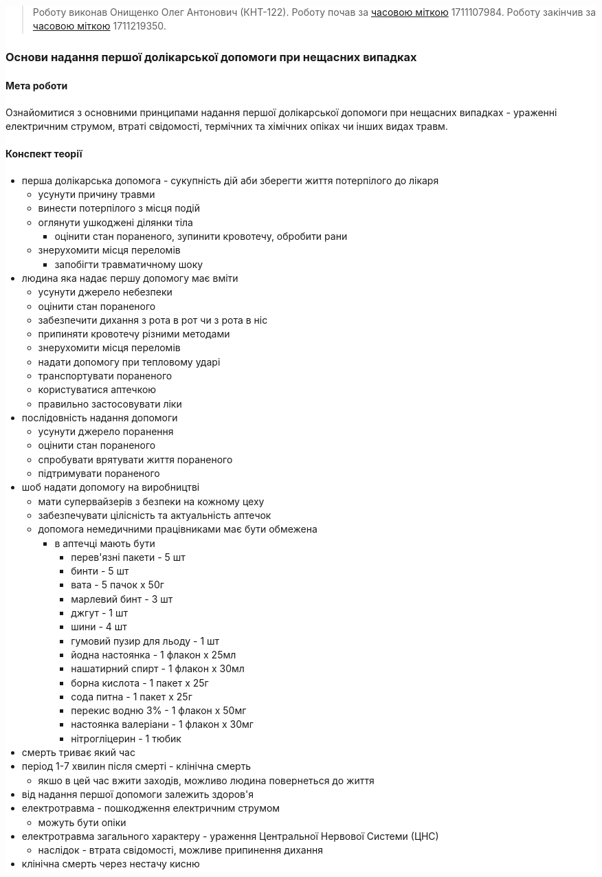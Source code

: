 > Роботу виконав Онищенко Олег Антонович (КНТ-122).
> Роботу почав за [часовою міткою](https://www.unixtimestamp.com/) 1711107984.
> Роботу закінчив за [часовою міткою](https://www.unixtimestamp.com/) 1711219350.

### Основи надання першої долікарської допомоги при нещасних випадках

#### Мета роботи

Ознайомитися з основними принципами надання першої долікарської допомоги при нещасних випадках - ураженні електричним струмом, втраті свідомості, термічних та хімічних опіках чи інших видах травм.

#### Конспект теорії

- перша долікарська допомога - сукупність дій аби зберегти життя потерпілого до лікаря
  - усунути причину травми
  - винести потерпілого з місця подій
  - оглянути ушкоджені ділянки тіла
    - оцінити стан пораненого, зупинити кровотечу, обробити рани
  - знерухомити місця переломів
    - запобігти травматичному шоку
- людина яка надає першу допомогу має вміти
  - усунути джерело небезпеки
  - оцінити стан пораненого
  - забезпечити дихання з рота в рот чи з рота в ніс
  - припиняти кровотечу різними методами
  - знерухомити місця переломів
  - надати допомогу при тепловому ударі
  - транспортувати пораненого
  - користуватися аптечкою
  - правильно застосовувати ліки
- послідовність надання допомоги
  - усунути джерело поранення
  - оцінити стан пораненого
  - спробувати врятувати життя пораненого
  - підтримувати пораненого
- шоб надати допомогу на виробництві
  - мати супервайзерів з безпеки на кожному цеху
  - забезпечувати цілісність та актуальність аптечок
  - допомога немедичними працівниками має бути обмежена
    - в аптечці мають бути
      - перев'язні пакети - 5 шт
      - бинти - 5 шт
      - вата - 5 пачок х 50г
      - марлевий бинт - 3 шт
      - джгут - 1 шт
      - шини - 4 шт
      - гумовий пузир для льоду - 1 шт
      - йодна настоянка - 1 флакон х 25мл
      - нашатирний спирт - 1 флакон х 30мл
      - борна кислота - 1 пакет х 25г
      - сода питна - 1 пакет х 25г
      - перекис водню 3% - 1 флакон х 50мг
      - настоянка валеріани - 1 флакон х 30мг
      - нітрогліцерин - 1 тюбик
- смерть триває який час
- період 1-7 хвилин після смерті - клінічна смерть
  - якшо в цей час вжити заходів, можливо людина повернеться до життя
- від надання першої допомоги залежить здоров'я
- електротравма - пошкодження електричним струмом
  - можуть бути опіки
- електротравма загального характеру - ураження Центральної Нервової Системи (ЦНС)
  - наслідок - втрата свідомості, можливе припинення дихання
- клінічна смерть через нестачу кисню